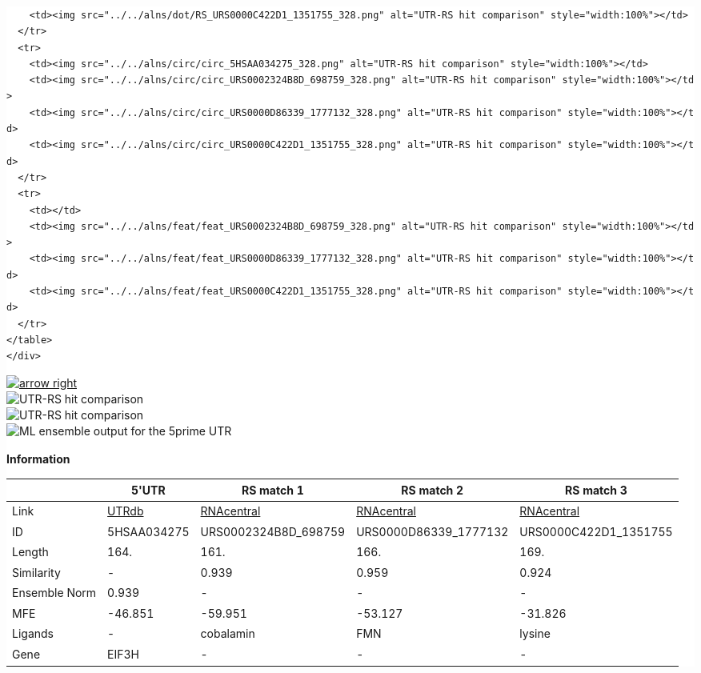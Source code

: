         <td><img src="../../alns/dot/RS_URS0000C422D1_1351755_328.png" alt="UTR-RS hit comparison" style="width:100%"></td>
      </tr>
      <tr>
        <td><img src="../../alns/circ/circ_5HSAA034275_328.png" alt="UTR-RS hit comparison" style="width:100%"></td>
        <td><img src="../../alns/circ/circ_URS0002324B8D_698759_328.png" alt="UTR-RS hit comparison" style="width:100%"></td>
        <td><img src="../../alns/circ/circ_URS0000D86339_1777132_328.png" alt="UTR-RS hit comparison" style="width:100%"></td>
        <td><img src="../../alns/circ/circ_URS0000C422D1_1351755_328.png" alt="UTR-RS hit comparison" style="width:100%"></td>
      </tr>
      <tr>
        <td></td>
        <td><img src="../../alns/feat/feat_URS0002324B8D_698759_328.png" alt="UTR-RS hit comparison" style="width:100%"></td>
        <td><img src="../../alns/feat/feat_URS0000D86339_1777132_328.png" alt="UTR-RS hit comparison" style="width:100%"></td>
        <td><img src="../../alns/feat/feat_URS0000C422D1_1351755_328.png" alt="UTR-RS hit comparison" style="width:100%"></td>
      </tr>
    </table>
    </div>
  <div class="column">
    <a href="../../_mds/NAP1L4_0/"><img src="../../icons/arrow_right.png" alt="arrow right" style="width:100%"></a>
  </div>
</div>


<div class="row" >
    <div class="column_center">
        <img src="../../alns/feat/featcomp_328.png" alt="UTR-RS hit comparison" style="width:100%">
    </div>
</div>

<div class="row" >
    <div class="column_center">
        <img src="../../alns/bpp/bpp_328.png" alt="UTR-RS hit comparison" style="width:100%">
    </div>
</div>



<div class="row">
    <div class="column_center">
        <img src="../../alns/ens/ens_328.png" alt="ML ensemble output for the 5prime UTR" style="width:100%">
    </div>
</div>


**Information**

| | 5'UTR       | RS match 1   | RS match 2  | RS match 3 |
| ---- | ----------- | ----------- | ----------- | ----------- |
| <span title="Link to the sequence source">Link</span> | <a href="http://utrdb.ba.itb.cnr.it/getutr/5HSAA034275/1" target="_blank" rel="noopener noreferrer">UTRdb</a>   | <a href="https://rnacentral.org/rna/URS0002324B8D/698759" target="_blank" rel="noopener noreferrer">RNAcentral</a>     |<a href="https://rnacentral.org/rna/URS0000D86339/1777132" target="_blank" rel="noopener noreferrer">RNAcentral</a>  | <a href="https://rnacentral.org/rna/URS0000C422D1/1351755" target="_blank" rel="noopener noreferrer">RNAcentral</a>   |
| <span title="ID within respective databases">ID</span>  | 5HSAA034275     | URS0002324B8D_698759     | URS0000D86339_1777132     | URS0000C422D1_1351755     |
| <span title="Length of the sequence in question">Length</span>  | 164.     |  161.    | 166.   |  169.    |
| <span title="Similarity score calculated from all similarity metrics">Similarity</span>  | - | 0.939 | 0.959 | 0.924 |
| <span title="Ensemble classification via all 19 ML classifiers">Ensemble Norm</span>  | 0.939 | - | - | - |
| <span title="Nupack Mean Free Energy of the secondary structure">MFE</span>  | -46.851 | -59.951 | -53.127 | -31.826 |
| <span title="Reported Ligand match on RNAcentral or via RFAM">Ligands</span>  | - | cobalamin | FMN | lysine |
| <span title="Homo Sapiens gene abbreviation">Gene</span>  | EIF3H | - | - | - |